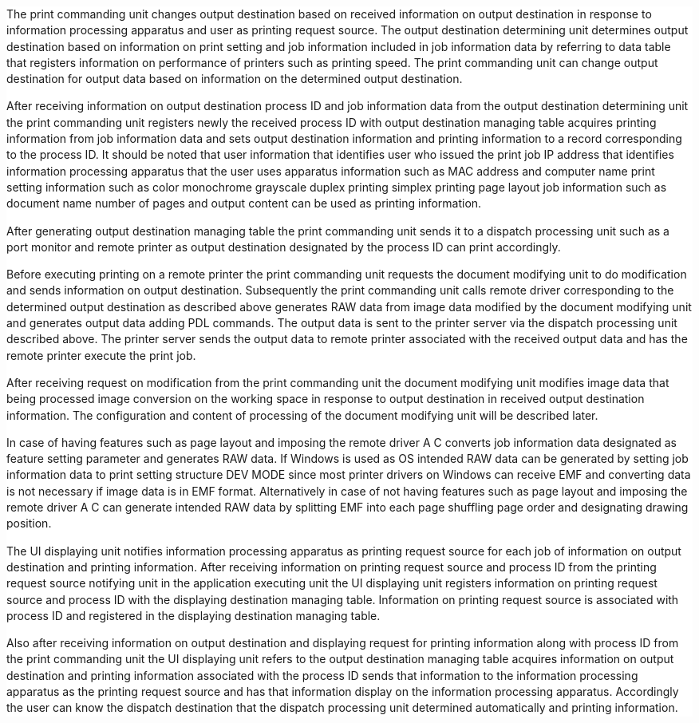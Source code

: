 The print commanding unit changes output destination based on received information on output destination in response to information processing apparatus and user as printing request source. The output destination determining unit determines output destination based on information on print setting and job information included in job information data by referring to data table that registers information on performance of printers such as printing speed. The print commanding unit can change output destination for output data based on information on the determined output destination.

After receiving information on output destination process ID and job information data from the output destination determining unit the print commanding unit registers newly the received process ID with output destination managing table acquires printing information from job information data and sets output destination information and printing information to a record corresponding to the process ID. It should be noted that user information that identifies user who issued the print job IP address that identifies information processing apparatus that the user uses apparatus information such as MAC address and computer name print setting information such as color monochrome grayscale duplex printing simplex printing page layout job information such as document name number of pages and output content can be used as printing information.

After generating output destination managing table the print commanding unit sends it to a dispatch processing unit such as a port monitor and remote printer as output destination designated by the process ID can print accordingly.

Before executing printing on a remote printer the print commanding unit requests the document modifying unit to do modification and sends information on output destination. Subsequently the print commanding unit calls remote driver corresponding to the determined output destination as described above generates RAW data from image data modified by the document modifying unit and generates output data adding PDL commands. The output data is sent to the printer server via the dispatch processing unit described above. The printer server sends the output data to remote printer associated with the received output data and has the remote printer execute the print job.

After receiving request on modification from the print commanding unit the document modifying unit modifies image data that being processed image conversion on the working space in response to output destination in received output destination information. The configuration and content of processing of the document modifying unit will be described later.

In case of having features such as page layout and imposing the remote driver A C converts job information data designated as feature setting parameter and generates RAW data. If Windows is used as OS intended RAW data can be generated by setting job information data to print setting structure DEV MODE since most printer drivers on Windows can receive EMF and converting data is not necessary if image data is in EMF format. Alternatively in case of not having features such as page layout and imposing the remote driver A C can generate intended RAW data by splitting EMF into each page shuffling page order and designating drawing position.

The UI displaying unit notifies information processing apparatus as printing request source for each job of information on output destination and printing information. After receiving information on printing request source and process ID from the printing request source notifying unit in the application executing unit the UI displaying unit registers information on printing request source and process ID with the displaying destination managing table. Information on printing request source is associated with process ID and registered in the displaying destination managing table.

Also after receiving information on output destination and displaying request for printing information along with process ID from the print commanding unit the UI displaying unit refers to the output destination managing table acquires information on output destination and printing information associated with the process ID sends that information to the information processing apparatus as the printing request source and has that information display on the information processing apparatus. Accordingly the user can know the dispatch destination that the dispatch processing unit determined automatically and printing information.
